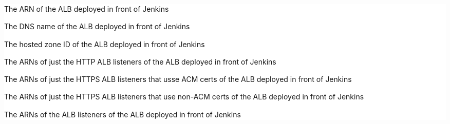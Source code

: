 </HclListItemDescription>
<HclListItemDefaultValue defaultValue="true"/>
</HclListItem>

</TabItem>
<TabItem value="outputs" label="Outputs">

<HclListItem name="alb_arn">
<HclListItemDescription>

The ARN of the ALB deployed in front of Jenkins

</HclListItemDescription>
</HclListItem>

<HclListItem name="alb_dns_name">
<HclListItemDescription>

The DNS name of the ALB deployed in front of Jenkins

</HclListItemDescription>
</HclListItem>

<HclListItem name="alb_hosted_zone_id">
<HclListItemDescription>

The hosted zone ID of the ALB deployed in front of Jenkins

</HclListItemDescription>
</HclListItem>

<HclListItem name="alb_http_listener_arns">
<HclListItemDescription>

The ARNs of just the HTTP ALB listeners of the ALB deployed in front of Jenkins

</HclListItemDescription>
</HclListItem>

<HclListItem name="alb_https_listener_acm_cert_arns">
<HclListItemDescription>

The ARNs of just the HTTPS ALB listeners that usse ACM certs of the ALB deployed in front of Jenkins

</HclListItemDescription>
</HclListItem>

<HclListItem name="alb_https_listener_non_acm_cert_arns">
<HclListItemDescription>

The ARNs of just the HTTPS ALB listeners that use non-ACM certs of the ALB deployed in front of Jenkins

</HclListItemDescription>
</HclListItem>

<HclListItem name="alb_listener_arns">
<HclListItemDescription>

The ARNs of the ALB listeners of the ALB deployed in front of Jenkins
